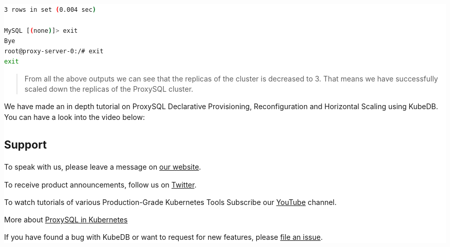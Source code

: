 ```bash
3 rows in set (0.004 sec)

MySQL [(none)]> exit
Bye
root@proxy-server-0:/# exit
exit
```
> From all the above outputs we can see that the replicas of the cluster is decreased to 3. That means we have successfully scaled down the replicas of the ProxySQL cluster.


We have made an in depth tutorial on ProxySQL Declarative Provisioning, Reconfiguration and Horizontal Scaling using KubeDB. You can have a look into the video below:

<iframe width="560" height="315" src="https://www.youtube.com/embed/fT_cQDxfU9o" title="YouTube video player" frameborder="0" allow="accelerometer; autoplay; clipboard-write; encrypted-media; gyroscope; picture-in-picture" allowfullscreen></iframe>

## Support

To speak with us, please leave a message on [our website](https://appscode.com/contact/).

To receive product announcements, follow us on [Twitter](https://twitter.com/KubeDB).

To watch tutorials of various Production-Grade Kubernetes Tools Subscribe our [YouTube](https://www.youtube.com/c/AppsCodeInc/) channel.

More about [ProxySQL in Kubernetes](https://kubedb.com/kubernetes/databases/run-and-manage-proxysql-on-kubernetes/)

If you have found a bug with KubeDB or want to request for new features, please [file an issue](https://github.com/kubedb/project/issues/new).
